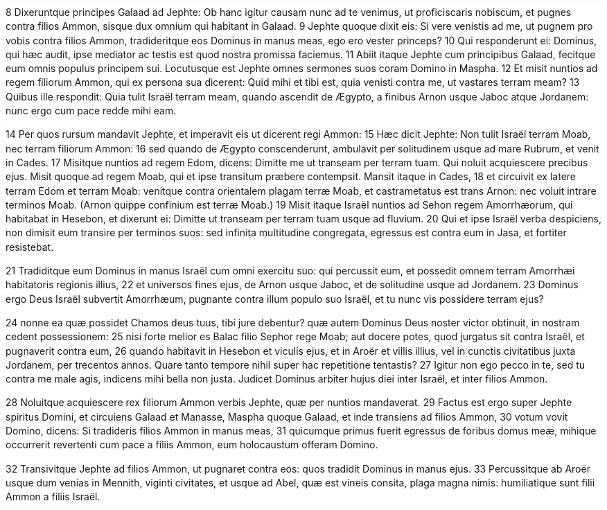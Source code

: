 8 Dixeruntque principes Galaad ad Jephte: Ob hanc igitur causam nunc ad te venimus, ut proficiscaris nobiscum, et pugnes contra filios Ammon, sisque dux omnium qui habitant in Galaad.
9 Jephte quoque dixit eis: Si vere venistis ad me, ut pugnem pro vobis contra filios Ammon, tradideritque eos Dominus in manus meas, ego ero vester princeps?
10 Qui responderunt ei: Dominus, qui hæc audit, ipse mediator ac testis est quod nostra promissa faciemus.
11 Abiit itaque Jephte cum principibus Galaad, fecitque eum omnis populus principem sui. Locutusque est Jephte omnes sermones suos coram Domino in Maspha.
12 Et misit nuntios ad regem filiorum Ammon, qui ex persona sua dicerent: Quid mihi et tibi est, quia venisti contra me, ut vastares terram meam?
13 Quibus ille respondit: Quia tulit Israël terram meam, quando ascendit de Ægypto, a finibus Arnon usque Jaboc atque Jordanem: nunc ergo cum pace redde mihi eam.

14 Per quos rursum mandavit Jephte, et imperavit eis ut dicerent regi Ammon:
15 Hæc dicit Jephte: Non tulit Israël terram Moab, nec terram filiorum Ammon:
16 sed quando de Ægypto conscenderunt, ambulavit per solitudinem usque ad mare Rubrum, et venit in Cades.
17 Misitque nuntios ad regem Edom, dicens: Dimitte me ut transeam per terram tuam. Qui noluit acquiescere precibus ejus. Misit quoque ad regem Moab, qui et ipse transitum præbere contempsit. Mansit itaque in Cades,
18 et circuivit ex latere terram Edom et terram Moab: venitque contra orientalem plagam terræ Moab, et castrametatus est trans Arnon: nec voluit intrare terminos Moab. (Arnon quippe confinium est terræ Moab.)
19 Misit itaque Israël nuntios ad Sehon regem Amorrhæorum, qui habitabat in Hesebon, et dixerunt ei: Dimitte ut transeam per terram tuam usque ad fluvium.
20 Qui et ipse Israël verba despiciens, non dimisit eum transire per terminos suos: sed infinita multitudine congregata, egressus est contra eum in Jasa, et fortiter resistebat.

21 Tradiditque eum Dominus in manus Israël cum omni exercitu suo: qui percussit eum, et possedit omnem terram Amorrhæi habitatoris regionis illius,
22 et universos fines ejus, de Arnon usque Jaboc, et de solitudine usque ad Jordanem.
23 Dominus ergo Deus Israël subvertit Amorrhæum, pugnante contra illum populo suo Israël, et tu nunc vis possidere terram ejus?

24 nonne ea quæ possidet Chamos deus tuus, tibi jure debentur? quæ autem Dominus Deus noster victor obtinuit, in nostram cedent possessionem:
25 nisi forte melior es Balac filio Sephor rege Moab; aut docere potes, quod jurgatus sit contra Israël, et pugnaverit contra eum,
26 quando habitavit in Hesebon et viculis ejus, et in Aroër et villis illius, vel in cunctis civitatibus juxta Jordanem, per trecentos annos. Quare tanto tempore nihil super hac repetitione tentastis?
27 Igitur non ego pecco in te, sed tu contra me male agis, indicens mihi bella non justa. Judicet Dominus arbiter hujus diei inter Israël, et inter filios Ammon.

28 Noluitque acquiescere rex filiorum Ammon verbis Jephte, quæ per nuntios mandaverat.
29 Factus est ergo super Jephte spiritus Domini, et circuiens Galaad et Manasse, Maspha quoque Galaad, et inde transiens ad filios Ammon,
30 votum vovit Domino, dicens: Si tradideris filios Ammon in manus meas,
31 quicumque primus fuerit egressus de foribus domus meæ, mihique occurrerit revertenti cum pace a filiis Ammon, eum holocaustum offeram Domino.

32 Transivitque Jephte ad filios Ammon, ut pugnaret contra eos: quos tradidit Dominus in manus ejus.
33 Percussitque ab Aroër usque dum venias in Mennith, viginti civitates, et usque ad Abel, quæ est vineis consita, plaga magna nimis: humiliatique sunt filii Ammon a filiis Israël.
